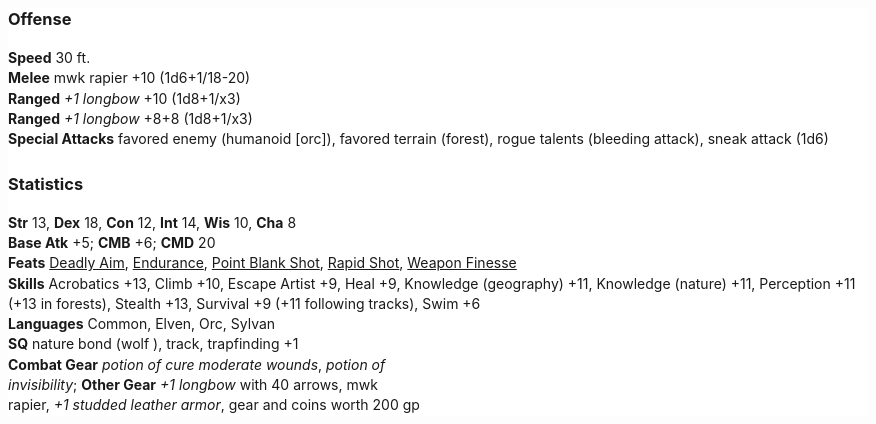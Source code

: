 ### Offense

**Speed** 30 ft.  
**Melee** mwk rapier +10 (1d6+1/18-20)  
**Ranged** _+1 longbow_ +10 (1d8+1/x3)  
**Ranged** _+1 longbow_ +8+8 (1d8+1/x3)  
**Special Attacks** favored enemy (humanoid \[orc\]), favored terrain (forest), rogue talents (bleeding attack), sneak attack (1d6)

### Statistics

**Str** 13, **Dex** 18, **Con** 12, **Int** 14, **Wis** 10, **Cha** 8  
**Base Atk** +5; **CMB** +6; **CMD** 20  
**Feats** [Deadly Aim](https://aonprd.com/FeatDisplay.aspx?ItemName=Deadly%20Aim), [Endurance](https://aonprd.com/FeatDisplay.aspx?ItemName=Endurance), [Point Blank Shot](https://aonprd.com/FeatDisplay.aspx?ItemName=Point%20Blank%20Shot), [Rapid Shot](https://aonprd.com/FeatDisplay.aspx?ItemName=Rapid%20Shot), [Weapon Finesse](https://aonprd.com/FeatDisplay.aspx?ItemName=Weapon%20Finesse)  
**Skills** Acrobatics +13, Climb +10, Escape Artist +9, Heal +9, Knowledge (geography) +11, Knowledge (nature) +11, Perception +11 (+13 in forests), Stealth +13, Survival +9 (+11 following tracks), Swim +6  
**Languages** Common, Elven, Orc, Sylvan  
**SQ** nature bond (wolf ), track, trapfinding +1  
**Combat Gear** _potion of cure moderate wounds_, _potion of  
invisibility_; **Other Gear** _+1 longbow_ with 40 arrows, mwk  
rapier, _+1 studded leather armor_, gear and coins worth 200 gp
